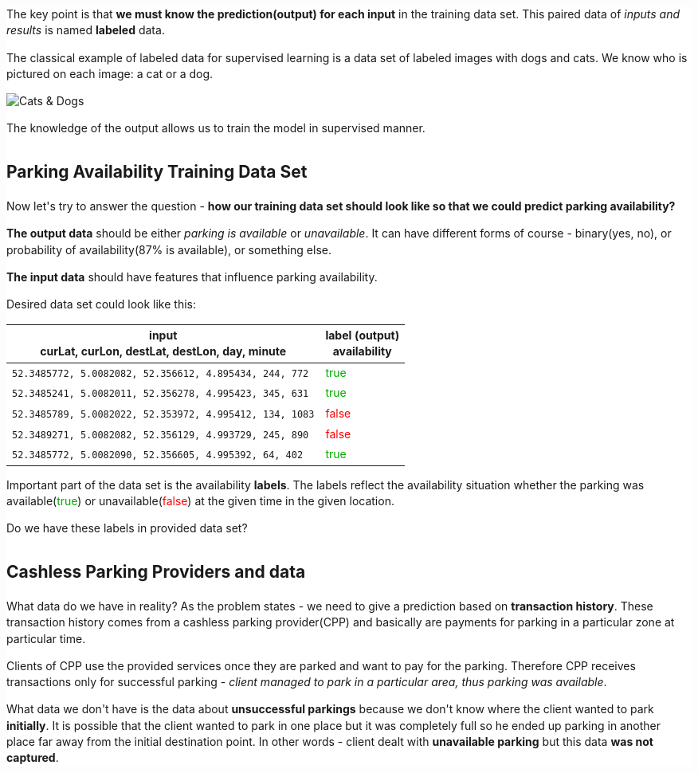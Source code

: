 The key point is that **we must know the prediction(output) for each input** in the training data set. This paired data of *inputs and results* is named **labeled** data.

The classical example of labeled data for supervised learning is a data set of labeled images with dogs and cats. We know who is pictured on each image: a cat or a dog.

![Cats & Dogs]({{site.baseurl}}/assets/pn-hackathon-2018/casndogs.jpg)

The knowledge of the output allows us to train the model in supervised manner. 

## Parking Availability Training Data Set

Now let's try to answer the question - **how our training data set should look like so that we could predict parking availability?**

**The output data** should be either *parking is available* or *unavailable*. It can have different forms of course - binary(yes, no), or probability of availability(87% is available), or something else.

**The input data** should have features that influence parking availability.

Desired data set could look like this:

|input <br /> curLat, curLon, destLat, destLon, day, minute |label (output) <br /> availability|
|-----|------|
|`52.3485772, 5.0082082, 52.356612, 4.895434, 244, 772`|<span style="color:#0a0">true</span>|
|`52.3485241, 5.0082011, 52.356278, 4.995423, 345, 631`|<span style="color:#0a0">true</span>|
|`52.3485789, 5.0082022, 52.353972, 4.995412, 134, 1083`|<span style="color:#f00">false</span>|
|`52.3489271, 5.0082082, 52.356129, 4.993729, 245, 890`|<span style="color:#f00">false</span>|
|`52.3485772, 5.0082090, 52.356605, 4.995392, 64, 402`|<span style="color:#0a0">true</span>|

Important part of the data set is the availability **labels**. The labels reflect the availability situation whether the parking was available(<span style="color:#0a0">true</span>) or unavailable(<span style="color:#f00">false</span>) at the given time in the given location. 

Do we have these labels in provided data set?

##  Cashless Parking Providers and data

What data do we have in reality? As the problem states - we need to give a prediction based on **transaction history**. These transaction history comes from a cashless parking provider(CPP) and basically are payments for parking in a particular zone at particular time.

Clients of CPP use the provided services once they are parked and want to pay for the parking. Therefore CPP receives transactions only for successful parking - *client managed to park in a particular area, thus parking was available*.

What data we don't have is the data about **unsuccessful parkings** because we don't know where the client wanted to park **initially**. It is possible that the client wanted to park in one place but it was completely full so he ended up parking in another place far away from the initial destination point. In other words - client dealt with **unavailable parking** but this data **was not captured**.
